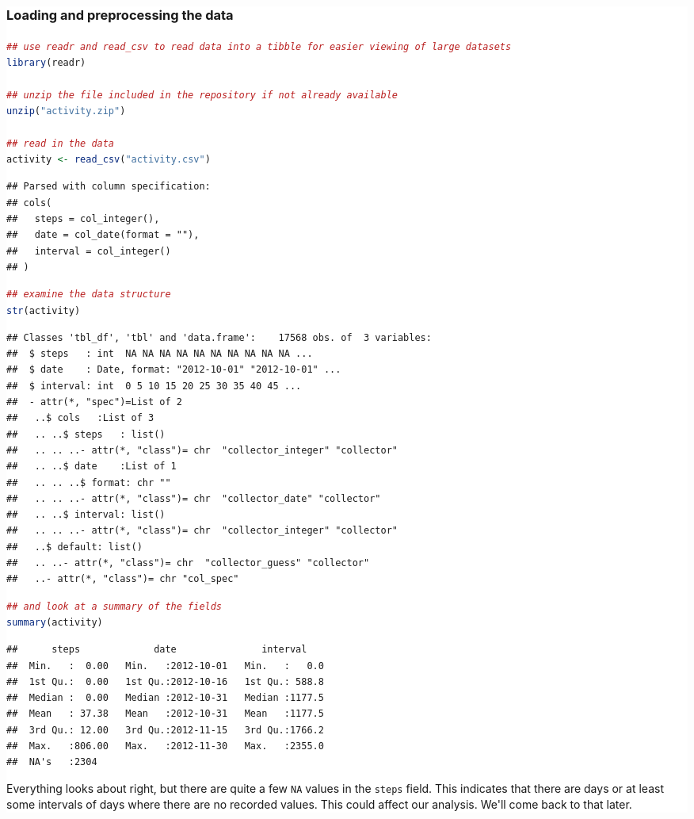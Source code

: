 ### Loading and preprocessing the data


```r
## use readr and read_csv to read data into a tibble for easier viewing of large datasets
library(readr)

## unzip the file included in the repository if not already available
unzip("activity.zip")

## read in the data
activity <- read_csv("activity.csv")
```

```
## Parsed with column specification:
## cols(
##   steps = col_integer(),
##   date = col_date(format = ""),
##   interval = col_integer()
## )
```

```r
## examine the data structure
str(activity)
```

```
## Classes 'tbl_df', 'tbl' and 'data.frame':	17568 obs. of  3 variables:
##  $ steps   : int  NA NA NA NA NA NA NA NA NA NA ...
##  $ date    : Date, format: "2012-10-01" "2012-10-01" ...
##  $ interval: int  0 5 10 15 20 25 30 35 40 45 ...
##  - attr(*, "spec")=List of 2
##   ..$ cols   :List of 3
##   .. ..$ steps   : list()
##   .. .. ..- attr(*, "class")= chr  "collector_integer" "collector"
##   .. ..$ date    :List of 1
##   .. .. ..$ format: chr ""
##   .. .. ..- attr(*, "class")= chr  "collector_date" "collector"
##   .. ..$ interval: list()
##   .. .. ..- attr(*, "class")= chr  "collector_integer" "collector"
##   ..$ default: list()
##   .. ..- attr(*, "class")= chr  "collector_guess" "collector"
##   ..- attr(*, "class")= chr "col_spec"
```

```r
## and look at a summary of the fields
summary(activity)
```

```
##      steps             date               interval     
##  Min.   :  0.00   Min.   :2012-10-01   Min.   :   0.0  
##  1st Qu.:  0.00   1st Qu.:2012-10-16   1st Qu.: 588.8  
##  Median :  0.00   Median :2012-10-31   Median :1177.5  
##  Mean   : 37.38   Mean   :2012-10-31   Mean   :1177.5  
##  3rd Qu.: 12.00   3rd Qu.:2012-11-15   3rd Qu.:1766.2  
##  Max.   :806.00   Max.   :2012-11-30   Max.   :2355.0  
##  NA's   :2304
```
Everything looks about right, but there are quite a few `NA` values in the `steps` field. This indicates that there are days or at least some intervals of days where there are no recorded values. This could affect our analysis. We'll come back to that later.
